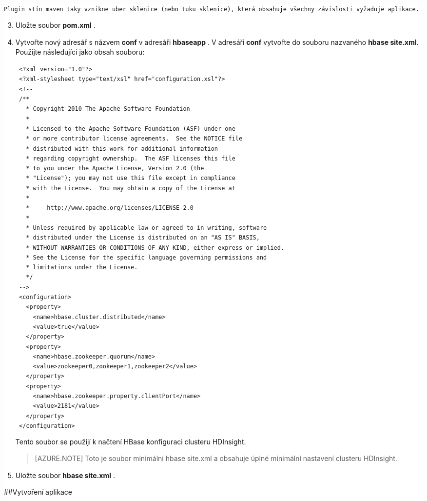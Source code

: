     Plugin stín maven taky vznikne uber sklenice (nebo tuku sklenice), která obsahuje všechny závislosti vyžaduje aplikace.

3. Uložte soubor __pom.xml__ .

4. Vytvořte nový adresář s názvem __conf__ v adresáři __hbaseapp__ . V adresáři __conf__ vytvořte do souboru nazvaného __hbase site.xml__. Použijte následující jako obsah souboru:

        <?xml version="1.0"?>
        <?xml-stylesheet type="text/xsl" href="configuration.xsl"?>
        <!--
        /**
          * Copyright 2010 The Apache Software Foundation
          *
          * Licensed to the Apache Software Foundation (ASF) under one
          * or more contributor license agreements.  See the NOTICE file
          * distributed with this work for additional information
          * regarding copyright ownership.  The ASF licenses this file
          * to you under the Apache License, Version 2.0 (the
          * "License"); you may not use this file except in compliance
          * with the License.  You may obtain a copy of the License at
          *
          *     http://www.apache.org/licenses/LICENSE-2.0
          *
          * Unless required by applicable law or agreed to in writing, software
          * distributed under the License is distributed on an "AS IS" BASIS,
          * WITHOUT WARRANTIES OR CONDITIONS OF ANY KIND, either express or implied.
          * See the License for the specific language governing permissions and
          * limitations under the License.
          */
        -->
        <configuration>
          <property>
            <name>hbase.cluster.distributed</name>
            <value>true</value>
          </property>
          <property>
            <name>hbase.zookeeper.quorum</name>
            <value>zookeeper0,zookeeper1,zookeeper2</value>
          </property>
          <property>
            <name>hbase.zookeeper.property.clientPort</name>
            <value>2181</value>
          </property>
        </configuration>

    Tento soubor se použijí k načtení HBase konfiguraci clusteru HDInsight.

    > [AZURE.NOTE] Toto je soubor minimální hbase site.xml a obsahuje úplné minimální nastavení clusteru HDInsight.

3. Uložte soubor __hbase site.xml__ .

##<a name="create-the-application"></a>Vytvoření aplikace
